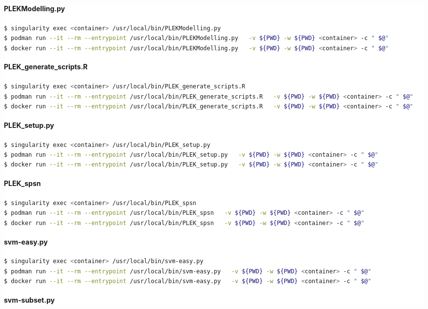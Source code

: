 
#### PLEKModelling.py

```bash
$ singularity exec <container> /usr/local/bin/PLEKModelling.py
$ podman run --it --rm --entrypoint /usr/local/bin/PLEKModelling.py   -v ${PWD} -w ${PWD} <container> -c " $@"
$ docker run --it --rm --entrypoint /usr/local/bin/PLEKModelling.py   -v ${PWD} -w ${PWD} <container> -c " $@"
```


#### PLEK_generate_scripts.R

```bash
$ singularity exec <container> /usr/local/bin/PLEK_generate_scripts.R
$ podman run --it --rm --entrypoint /usr/local/bin/PLEK_generate_scripts.R   -v ${PWD} -w ${PWD} <container> -c " $@"
$ docker run --it --rm --entrypoint /usr/local/bin/PLEK_generate_scripts.R   -v ${PWD} -w ${PWD} <container> -c " $@"
```


#### PLEK_setup.py

```bash
$ singularity exec <container> /usr/local/bin/PLEK_setup.py
$ podman run --it --rm --entrypoint /usr/local/bin/PLEK_setup.py   -v ${PWD} -w ${PWD} <container> -c " $@"
$ docker run --it --rm --entrypoint /usr/local/bin/PLEK_setup.py   -v ${PWD} -w ${PWD} <container> -c " $@"
```


#### PLEK_spsn

```bash
$ singularity exec <container> /usr/local/bin/PLEK_spsn
$ podman run --it --rm --entrypoint /usr/local/bin/PLEK_spsn   -v ${PWD} -w ${PWD} <container> -c " $@"
$ docker run --it --rm --entrypoint /usr/local/bin/PLEK_spsn   -v ${PWD} -w ${PWD} <container> -c " $@"
```


#### svm-easy.py

```bash
$ singularity exec <container> /usr/local/bin/svm-easy.py
$ podman run --it --rm --entrypoint /usr/local/bin/svm-easy.py   -v ${PWD} -w ${PWD} <container> -c " $@"
$ docker run --it --rm --entrypoint /usr/local/bin/svm-easy.py   -v ${PWD} -w ${PWD} <container> -c " $@"
```


#### svm-subset.py
